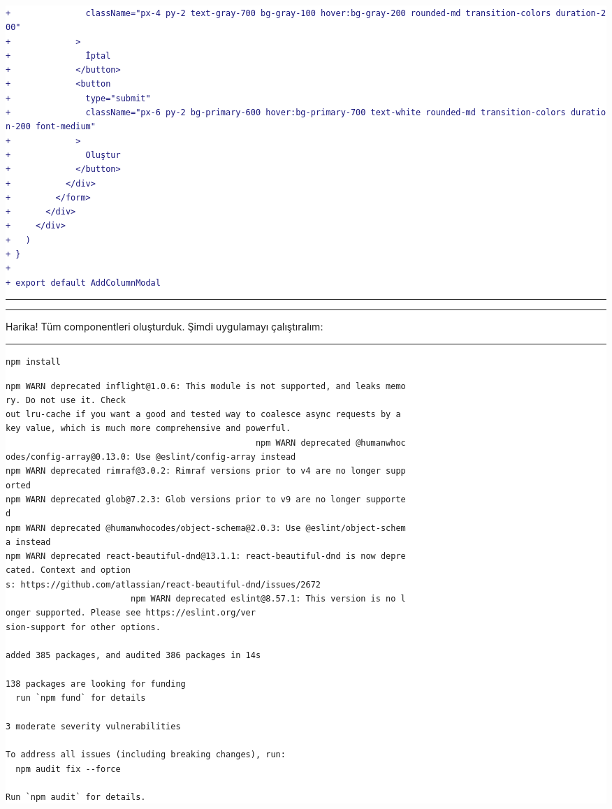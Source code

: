 ```diff
+               className="px-4 py-2 text-gray-700 bg-gray-100 hover:bg-gray-200 rounded-md transition-colors duration-200"
+             >
+               İptal
+             </button>
+             <button
+               type="submit"
+               className="px-6 py-2 bg-primary-600 hover:bg-primary-700 text-white rounded-md transition-colors duration-200 font-medium"
+             >
+               Oluştur
+             </button>
+           </div>
+         </form>
+       </div>
+     </div>
+   )
+ }
+ 
+ export default AddColumnModal 
```

---



---

Harika! Tüm componentleri oluşturduk. Şimdi uygulamayı çalıştıralım:

---

```bash
npm install
```

```
npm WARN deprecated inflight@1.0.6: This module is not supported, and leaks memo
ry. Do not use it. Check 
out lru-cache if you want a good and tested way to coalesce async requests by a
key value, which is much more comprehensive and powerful.
                                                  npm WARN deprecated @humanwhoc
odes/config-array@0.13.0: Use @eslint/config-array instead
npm WARN deprecated rimraf@3.0.2: Rimraf versions prior to v4 are no longer supp
orted
npm WARN deprecated glob@7.2.3: Glob versions prior to v9 are no longer supporte
d
npm WARN deprecated @humanwhocodes/object-schema@2.0.3: Use @eslint/object-schem
a instead
npm WARN deprecated react-beautiful-dnd@13.1.1: react-beautiful-dnd is now depre
cated. Context and option
s: https://github.com/atlassian/react-beautiful-dnd/issues/2672
                         npm WARN deprecated eslint@8.57.1: This version is no l
onger supported. Please see https://eslint.org/ver
sion-support for other options.
                         
added 385 packages, and audited 386 packages in 14s

138 packages are looking for funding
  run `npm fund` for details

3 moderate severity vulnerabilities

To address all issues (including breaking changes), run:
  npm audit fix --force

Run `npm audit` for details.
```